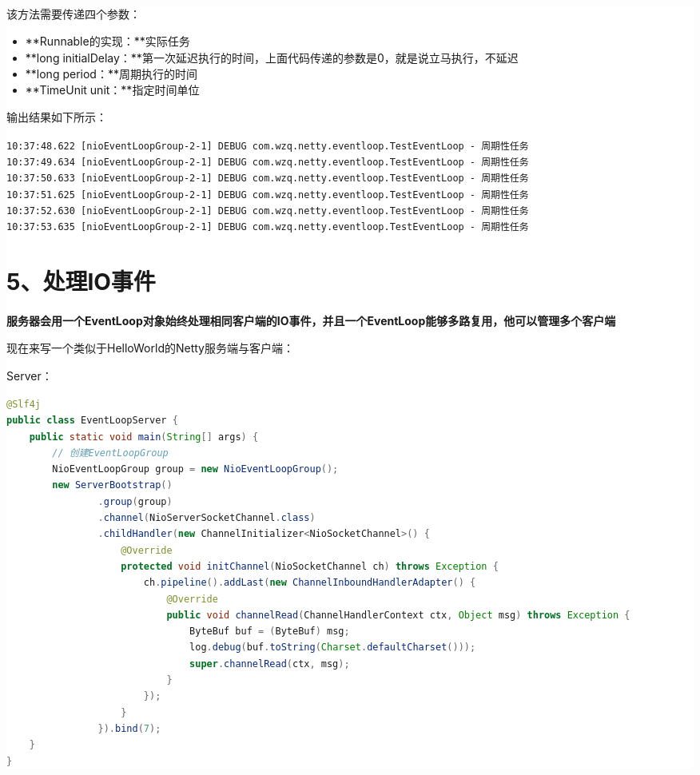 该方法需要传递四个参数：

- **Runnable的实现：**实际任务
- **long initialDelay：**第一次延迟执行的时间，上面代码传递的参数是0，就是说立马执行，不延迟
- **long period：**周期执行的时间
- **TimeUnit unit：**指定时间单位

输出结果如下所示：

```
10:37:48.622 [nioEventLoopGroup-2-1] DEBUG com.wzq.netty.eventloop.TestEventLoop - 周期性任务
10:37:49.634 [nioEventLoopGroup-2-1] DEBUG com.wzq.netty.eventloop.TestEventLoop - 周期性任务
10:37:50.633 [nioEventLoopGroup-2-1] DEBUG com.wzq.netty.eventloop.TestEventLoop - 周期性任务
10:37:51.625 [nioEventLoopGroup-2-1] DEBUG com.wzq.netty.eventloop.TestEventLoop - 周期性任务
10:37:52.630 [nioEventLoopGroup-2-1] DEBUG com.wzq.netty.eventloop.TestEventLoop - 周期性任务
10:37:53.635 [nioEventLoopGroup-2-1] DEBUG com.wzq.netty.eventloop.TestEventLoop - 周期性任务
```



# 5、处理IO事件

**服务器会用一个EventLoop对象始终处理相同客户端的IO事件，并且一个EventLoop能够多路复用，他可以管理多个客户端**

现在来写一个类似于HelloWorld的Netty服务端与客户端：

Server：

```java
@Slf4j
public class EventLoopServer {
    public static void main(String[] args) {
        // 创建EventLoopGroup
        NioEventLoopGroup group = new NioEventLoopGroup();
        new ServerBootstrap()
                .group(group)
                .channel(NioServerSocketChannel.class)
                .childHandler(new ChannelInitializer<NioSocketChannel>() {
                    @Override
                    protected void initChannel(NioSocketChannel ch) throws Exception {
                        ch.pipeline().addLast(new ChannelInboundHandlerAdapter() {
                            @Override
                            public void channelRead(ChannelHandlerContext ctx, Object msg) throws Exception {
                                ByteBuf buf = (ByteBuf) msg;
                                log.debug(buf.toString(Charset.defaultCharset()));
                                super.channelRead(ctx, msg);
                            }
                        });
                    }
                }).bind(7);
    }
}
```
